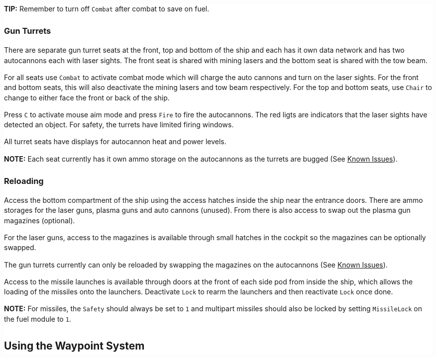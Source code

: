 <nord-banner variant="info">

**TIP:** Remember to turn off `Combat` after combat to save on fuel.

</nord-banner>

### Gun Turrets

There are separate gun turret seats at the front, top and bottom of the ship and each has it own data network and has two autocannons each with laser sights. The front seat is shared with mining lasers and the bottom seat is shared with the tow beam.

For all seats use `Combat` to activate combat mode which will charge the auto cannons and turn on the laser sights. For the front and bottom seats, this will also deactivate the mining lasers and tow beam respectively. For the top and bottom seats, use `Chair` to change to either face the front or back of the ship.

Press `C` to activate mouse aim mode and press `Fire` to fire the autocannons. The red ligts are indicators that the laser sights have detected an object. For safety, the turrets have limited firing windows.

All turret seats have displays for autocannon heat and power levels.

<nord-banner variant="warning">

**NOTE:** Each seat currently has it own ammo storage on the autocannons as the turrets are bugged (See [Known Issues](./#known-issues)).

</nord-banner>

### Reloading

Access the bottom compartment of the ship using the access hatches inside the ship near the entrance doors. There are ammo storages for the laser guns, plasma guns and auto cannons (unused). From there is also access to swap out the plasma gun magazines (optional).

For the laser guns, access to the magazines is available through small hatches in the cockpit so the magazines can be optionally swapped.

The gun turrets currently can only be reloaded by swapping the magazines on the autocannons (See [Known Issues](./#known-issues)).

Access to the missile launches is available through doors at the front of each side pod from inside the ship, which allows the loading of the missiles onto the launchers. Deactivate `Lock` to rearm the launchers and then reactivate `Lock` once done.

<nord-banner variant="warning">

**NOTE:** For missiles, the `Safety` should always be set to `1` and multipart missiles should also be locked by setting `MissileLock` on the fuel module to `1`.

</nord-banner>

## Using the Waypoint System
